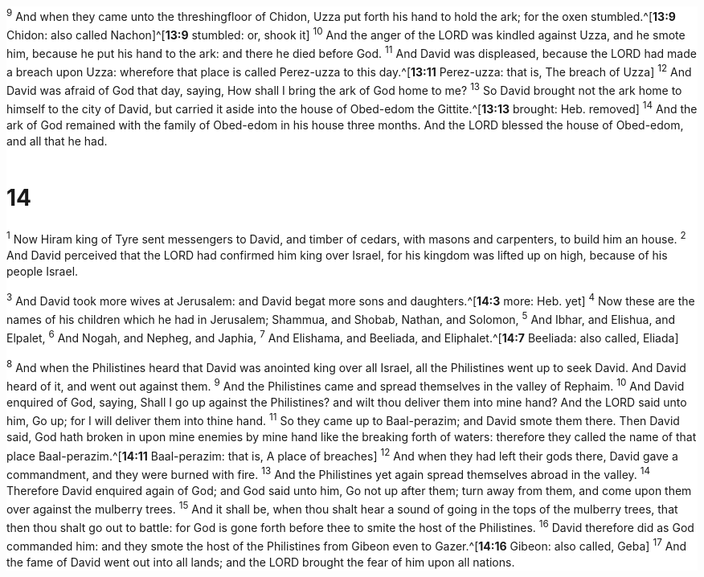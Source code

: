 




<sup class='bibleverse'>9</sup> And when they came unto the threshingfloor of Chidon, Uzza put forth his hand to hold the ark; for the oxen stumbled.^[**13:9** Chidon: also called Nachon]^[**13:9** stumbled: or, shook it] <sup class='bibleverse'>10</sup> And the anger of the LORD was kindled against Uzza, and he smote him, because he put his hand to the ark: and there he died before God. <sup class='bibleverse'>11</sup> And David was displeased, because the LORD had made a breach upon Uzza: wherefore that place is called Perez-uzza to this day.^[**13:11** Perez-uzza: that is, The breach of Uzza] <sup class='bibleverse'>12</sup> And David was afraid of God that day, saying, How shall I bring the ark of God home to me? <sup class='bibleverse'>13</sup> So David brought not the ark home to himself to the city of David, but carried it aside into the house of Obed-edom the Gittite.^[**13:13** brought: Heb. removed] <sup class='bibleverse'>14</sup> And the ark of God remained with the family of Obed-edom in his house three months. And the LORD blessed the house of Obed-edom, and all that he had.



 

# 14 
<sup class='bibleverse'>1</sup> Now Hiram king of Tyre sent messengers to David, and timber of cedars, with masons and carpenters, to build him an house. <sup class='bibleverse'>2</sup> And David perceived that the LORD had confirmed him king over Israel, for his kingdom was lifted up on high, because of his people Israel. 

<sup class='bibleverse'>3</sup> And David took more wives at Jerusalem: and David begat more sons and daughters.^[**14:3** more: Heb. yet] <sup class='bibleverse'>4</sup> Now these are the names of his children which he had in Jerusalem; Shammua, and Shobab, Nathan, and Solomon, <sup class='bibleverse'>5</sup> And Ibhar, and Elishua, and Elpalet, <sup class='bibleverse'>6</sup> And Nogah, and Nepheg, and Japhia, <sup class='bibleverse'>7</sup> And Elishama, and Beeliada, and Eliphalet.^[**14:7** Beeliada: also called, Eliada] 



<sup class='bibleverse'>8</sup> And when the Philistines heard that David was anointed king over all Israel, all the Philistines went up to seek David. And David heard of it, and went out against them. <sup class='bibleverse'>9</sup> And the Philistines came and spread themselves in the valley of Rephaim. <sup class='bibleverse'>10</sup> And David enquired of God, saying, Shall I go up against the Philistines? and wilt thou deliver them into mine hand? And the LORD said unto him, Go up; for I will deliver them into thine hand. <sup class='bibleverse'>11</sup> So they came up to Baal-perazim; and David smote them there. Then David said, God hath broken in upon mine enemies by mine hand like the breaking forth of waters: therefore they called the name of that place Baal-perazim.^[**14:11** Baal-perazim: that is, A place of breaches] <sup class='bibleverse'>12</sup> And when they had left their gods there, David gave a commandment, and they were burned with fire. <sup class='bibleverse'>13</sup> And the Philistines yet again spread themselves abroad in the valley. <sup class='bibleverse'>14</sup> Therefore David enquired again of God; and God said unto him, Go not up after them; turn away from them, and come upon them over against the mulberry trees. <sup class='bibleverse'>15</sup> And it shall be, when thou shalt hear a sound of going in the tops of the mulberry trees, that then thou shalt go out to battle: for God is gone forth before thee to smite the host of the Philistines. <sup class='bibleverse'>16</sup> David therefore did as God commanded him: and they smote the host of the Philistines from Gibeon even to Gazer.^[**14:16** Gibeon: also called, Geba] <sup class='bibleverse'>17</sup> And the fame of David went out into all lands; and the LORD brought the fear of him upon all nations.
